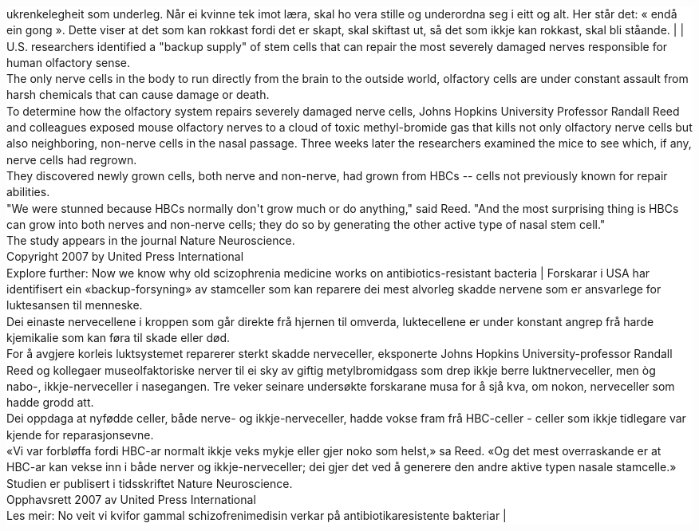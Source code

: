 ukrenkelegheit som underleg. Når ei kvinne tek imot læra, skal ho vera stille og underordna seg i eitt og alt. Her står det: « endå ein gong ». Dette viser at det som kan rokkast fordi det er skapt, skal skiftast ut, så det som ikkje kan rokkast, skal bli ståande. |
| U.S. researchers identified a "backup supply" of stem cells that can repair the most severely damaged nerves responsible for human olfactory sense.<br/>The only nerve cells in the body to run directly from the brain to the outside world, olfactory cells are under constant assault from harsh chemicals that can cause damage or death.<br/>To determine how the olfactory system repairs severely damaged nerve cells, Johns Hopkins University Professor Randall Reed and colleagues exposed mouse olfactory nerves to a cloud of toxic methyl-bromide gas that kills not only olfactory nerve cells but also neighboring, non-nerve cells in the nasal passage. Three weeks later the researchers examined the mice to see which, if any, nerve cells had regrown.<br/>They discovered newly grown cells, both nerve and non-nerve, had grown from HBCs -- cells not previously known for repair abilities.<br/>"We were stunned because HBCs normally don't grow much or do anything," said Reed. "And the most surprising thing is HBCs can grow into both nerves and non-nerve cells; they do so by generating the other active type of nasal stem cell."<br/>The study appears in the journal Nature Neuroscience.<br/>Copyright 2007 by United Press International<br/>Explore further: Now we know why old scizophrenia medicine works on antibiotics-resistant bacteria | Forskarar i USA har identifisert ein «backup-forsyning» av stamceller som kan reparere dei mest alvorleg skadde nervene som er ansvarlege for luktesansen til menneske.<br/>Dei einaste nervecellene i kroppen som går direkte frå hjernen til omverda, luktecellene er under konstant angrep frå harde kjemikalie som kan føra til skade eller død.<br/>For å avgjere korleis luktsystemet reparerer sterkt skadde nerveceller, eksponerte Johns Hopkins University-professor Randall Reed og kollegaer museolfaktoriske nerver til ei sky av giftig metylbromidgass som drep ikkje berre luktnerveceller, men òg nabo-, ikkje-nerveceller i nasegangen. Tre veker seinare undersøkte forskarane musa for å sjå kva, om nokon, nerveceller som hadde grodd att.<br/>Dei oppdaga at nyfødde celler, både nerve- og ikkje-nerveceller, hadde vokse fram frå HBC-celler - celler som ikkje tidlegare var kjende for reparasjonsevne.<br/>«Vi var forbløffa fordi HBC-ar normalt ikkje veks mykje eller gjer noko som helst,» sa Reed. «Og det mest overraskande er at HBC-ar kan vekse inn i både nerver og ikkje-nerveceller; dei gjer det ved å generere den andre aktive typen nasale stamcelle.»<br/>Studien er publisert i tidsskriftet Nature Neuroscience.<br/>Opphavsrett 2007 av United Press International<br/>Les meir: No veit vi kvifor gammal schizofrenimedisin verkar på antibiotikaresistente bakteriar |
